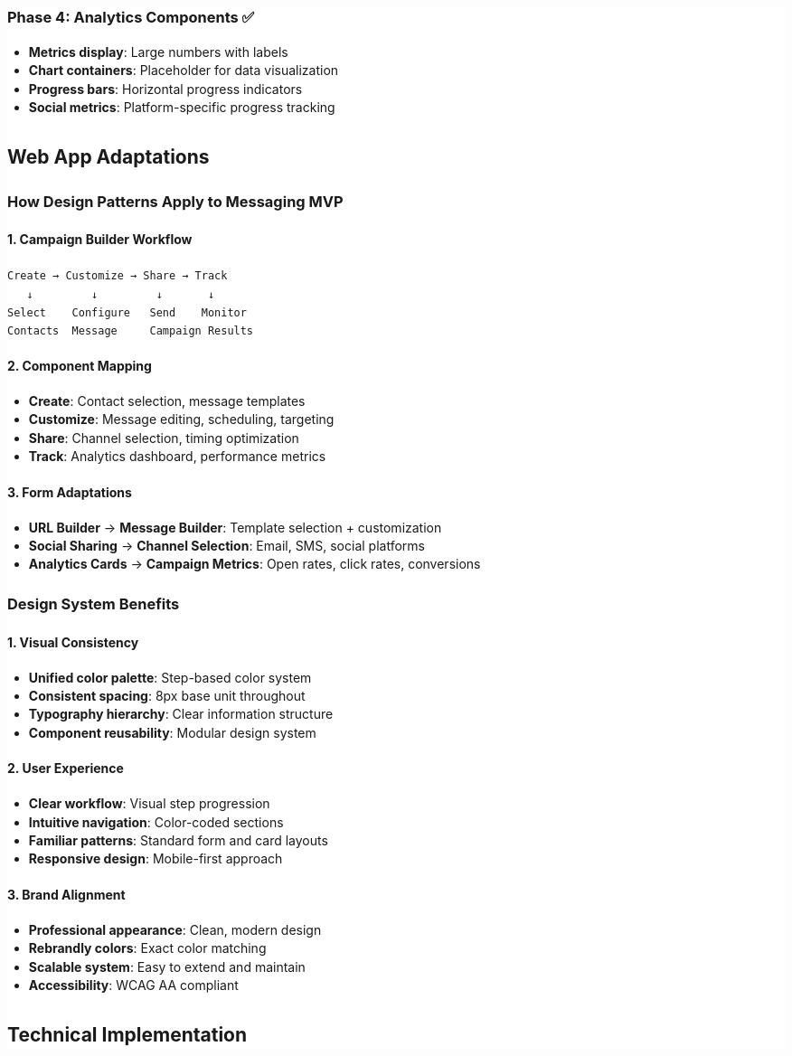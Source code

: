 ### Phase 4: Analytics Components ✅
- **Metrics display**: Large numbers with labels
- **Chart containers**: Placeholder for data visualization
- **Progress bars**: Horizontal progress indicators
- **Social metrics**: Platform-specific progress tracking

## Web App Adaptations

### How Design Patterns Apply to Messaging MVP

#### 1. **Campaign Builder Workflow**
```
Create → Customize → Share → Track
   ↓         ↓         ↓       ↓
Select    Configure   Send    Monitor
Contacts  Message     Campaign Results
```

#### 2. **Component Mapping**
- **Create**: Contact selection, message templates
- **Customize**: Message editing, scheduling, targeting
- **Share**: Channel selection, timing optimization
- **Track**: Analytics dashboard, performance metrics

#### 3. **Form Adaptations**
- **URL Builder** → **Message Builder**: Template selection + customization
- **Social Sharing** → **Channel Selection**: Email, SMS, social platforms
- **Analytics Cards** → **Campaign Metrics**: Open rates, click rates, conversions

### Design System Benefits

#### 1. **Visual Consistency**
- **Unified color palette**: Step-based color system
- **Consistent spacing**: 8px base unit throughout
- **Typography hierarchy**: Clear information structure
- **Component reusability**: Modular design system

#### 2. **User Experience**
- **Clear workflow**: Visual step progression
- **Intuitive navigation**: Color-coded sections
- **Familiar patterns**: Standard form and card layouts
- **Responsive design**: Mobile-first approach

#### 3. **Brand Alignment**
- **Professional appearance**: Clean, modern design
- **Rebrandly colors**: Exact color matching
- **Scalable system**: Easy to extend and maintain
- **Accessibility**: WCAG AA compliant

## Technical Implementation

